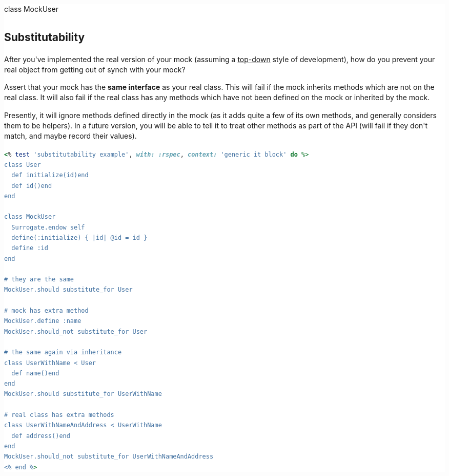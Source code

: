 
class MockUser

Substitutability
----------------

After you've implemented the real version of your mock (assuming a [top-down](http://vimeo.com/31267109) style of development),
how do you prevent your real object from getting out of synch with your mock?

Assert that your mock has the **same interface** as your real class.
This will fail if the mock inherits methods which are not on the real class. It will also fail
if the real class has any methods which have not been defined on the mock or inherited by the mock.

Presently, it will ignore methods defined directly in the mock (as it adds quite a few of its own methods,
and generally considers them to be helpers). In a future version, you will be able to tell it to treat other methods
as part of the API (will fail if they don't match, and maybe record their values).

```ruby
<% test 'substitutability example', with: :rspec, context: 'generic it block' do %>
class User
  def initialize(id)end
  def id()end
end

class MockUser
  Surrogate.endow self
  define(:initialize) { |id| @id = id }
  define :id
end

# they are the same
MockUser.should substitute_for User

# mock has extra method
MockUser.define :name
MockUser.should_not substitute_for User

# the same again via inheritance
class UserWithName < User
  def name()end
end
MockUser.should substitute_for UserWithName

# real class has extra methods
class UserWithNameAndAddress < UserWithName
  def address()end
end
MockUser.should_not substitute_for UserWithNameAndAddress
<% end %>
```
